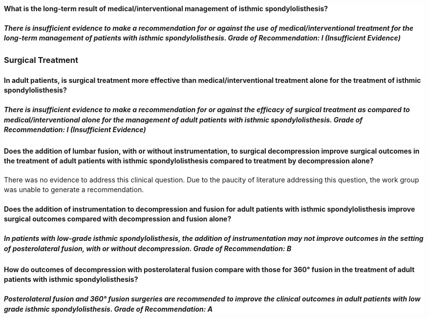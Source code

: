 
####  What is the long-term result of medical/interventional management of isthmic spondylolisthesis? 


#####  There is insufficient evidence to make a recommendation for or against the use of medical/interventional treatment for the long-term management of patients with isthmic spondylolisthesis. Grade of Recommendation: I (Insufficient Evidence) 


###  Surgical Treatment 


####  In adult patients, is surgical treatment more effective than medical/interventional treatment alone for the treatment of isthmic spondylolisthesis? 


#####  There is insufficient evidence to make a recommendation for or against the efficacy of surgical treatment as compared to medical/interventional alone for the management of adult patients with isthmic spondylolisthesis. Grade of Recommendation: I (Insufficient Evidence) 


####  Does the addition of lumbar fusion, with or without instrumentation, to surgical decompression improve surgical outcomes in the treatment of adult patients with isthmic spondylolisthesis compared to treatment by decompression alone? 


There was no evidence to address this clinical question. Due to the paucity of literature addressing this question, the work group was unable to generate a recommendation. 


####  Does the addition of instrumentation to decompression and fusion for adult patients with isthmic spondylolisthesis improve surgical outcomes compared with decompression and fusion alone? 


#####  In patients with low-grade isthmic spondylolisthesis, the addition of instrumentation may not improve outcomes in the setting of posterolateral fusion, with or without decompression. Grade of Recommendation: B 


####  How do outcomes of decompression with posterolateral fusion compare with those for 360° fusion in the treatment of adult patients with isthmic spondylolisthesis? 


#####  Posterolateral fusion and 360° fusion surgeries are recommended to improve the clinical outcomes in adult patients with low grade isthmic spondylolisthesis. Grade of Recommendation: A 
